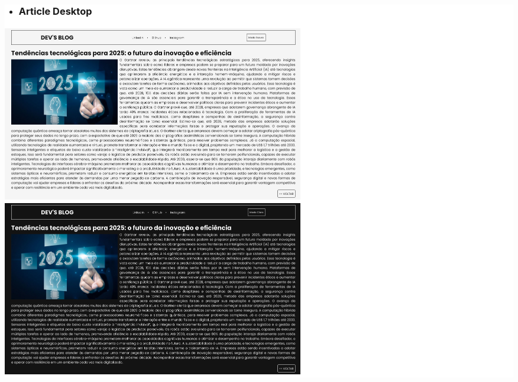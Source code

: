 - ### Article Desktop
<img src='./assets/articleLight.png' width='500px'>
<img src='./assets/articleDark.png' width='500px'>
